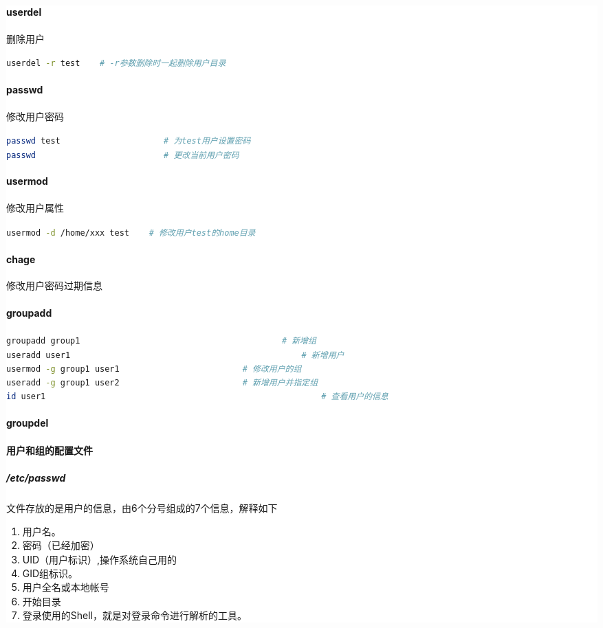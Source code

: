 #### userdel

删除用户

```bash
userdel -r test    # -r参数删除时一起删除用户目录 
```

#### passwd

修改用户密码

```bash
passwd test  					# 为test用户设置密码
passwd    						# 更改当前用户密码
```

#### usermod

修改用户属性

```bash
usermod -d /home/xxx test    # 修改用户test的home目录
```

#### chage

修改用户密码过期信息

```bash

```

#### groupadd

```bash
groupadd group1											# 新增组
useradd user1												# 新增用户
usermod -g group1 user1							# 修改用户的组
useradd -g group1 user2  						# 新增用户并指定组
id user1														# 查看用户的信息
```

#### groupdel



#### 用户和组的配置文件



##### /etc/passwd

文件存放的是用户的信息，由6个分号组成的7个信息，解释如下

1. 用户名。
2. 密码（已经加密）
3. UID（用户标识）,操作系统自己用的
4. GID组标识。
5. 用户全名或本地帐号
6. 开始目录
7. 登录使用的Shell，就是对登录命令进行解析的工具。
